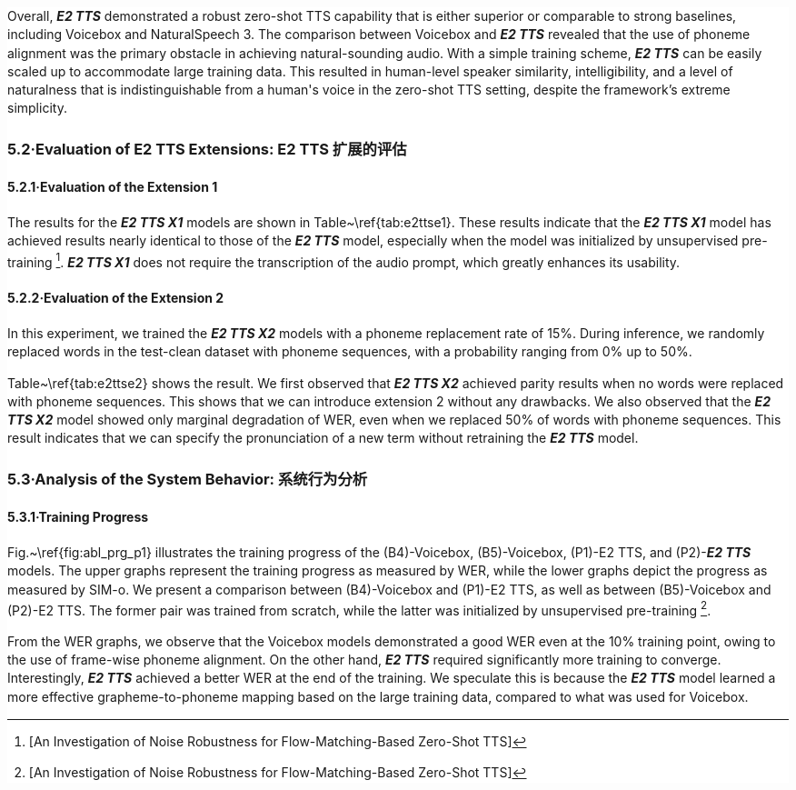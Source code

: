 Overall, ***E2 TTS*** demonstrated a robust zero-shot TTS capability that is either superior or comparable to strong baselines, including Voicebox and NaturalSpeech 3.
The comparison between Voicebox and ***E2 TTS*** revealed that the use of phoneme alignment was the primary obstacle in achieving natural-sounding audio.
With a simple training scheme, ***E2 TTS*** can be easily scaled up to accommodate large training data.
This resulted in human-level speaker similarity, intelligibility, and a level of naturalness that is indistinguishable from a human's voice in the zero-shot TTS setting, despite the framework’s extreme simplicity.

### 5.2·Evaluation of E2 TTS Extensions: E2 TTS 扩展的评估

#### 5.2.1·Evaluation of the Extension 1

The results for the ***E2 TTS X1*** models are shown in Table~\ref{tab:e2ttse1}.
These results indicate that the ***E2 TTS X1*** model has achieved results nearly identical to those of the ***E2 TTS*** model, especially when the model was initialized by unsupervised pre-training [^34].
***E2 TTS X1*** does not require the transcription of the audio prompt, which greatly enhances its usability.

#### 5.2.2·Evaluation of the Extension 2

In this experiment, we trained the ***E2 TTS X2*** models with a phoneme replacement rate of 15\%.
During inference, we randomly replaced words in the test-clean dataset with phoneme sequences, with a probability ranging from 0\% up to 50\%.

Table~\ref{tab:e2ttse2} shows the result.
We first observed that ***E2 TTS X2*** achieved parity results when no words were replaced with phoneme sequences.
This shows that we can introduce extension 2 without any drawbacks.
We also observed that the ***E2 TTS X2*** model showed only marginal degradation of WER, even when we replaced 50\% of words with phoneme sequences.
This result indicates that we can specify the pronunciation of a new term without retraining the ***E2 TTS*** model.

### 5.3·Analysis of the System Behavior: 系统行为分析

#### 5.3.1·Training Progress

Fig.~\ref{fig:abl_prg_p1} illustrates the training progress of the (B4)-Voicebox, (B5)-Voicebox, (P1)-E2 TTS, and (P2)-***E2 TTS*** models.
The upper graphs represent the training progress as measured by WER, while the lower graphs depict the progress as measured by SIM-o.
We present a comparison between (B4)-Voicebox and (P1)-E2 TTS, as well as between (B5)-Voicebox and (P2)-E2 TTS.
The former pair was trained from scratch, while the latter was initialized by unsupervised pre-training [^34].

From the WER graphs, we observe that the Voicebox models demonstrated a good WER even at the 10\% training point, owing to the use of frame-wise phoneme alignment.
On the other hand, ***E2 TTS*** required significantly more training to converge.
Interestingly, ***E2 TTS*** achieved a better WER at the end of the training.
We speculate this is because the ***E2 TTS*** model learned a more effective grapheme-to-phoneme mapping based on the large training data, compared to what was used for Voicebox.


[^01]: [FastSpeech](../Acoustic/2019.05.22_FastSpeech.md)
[^02]: [FastSpeech2](../Acoustic/2020.06.08_FastSpeech2.md)
[^03]: [Glow-TTS](../Acoustic/2020.05.22_Glow-TTS.md)
[^04]: [HiFi-GAN](../Vocoder/2020.10.12_HiFi-GAN.md)
[^05]: [NaturalSpeech](../E2E/2022.05.09_NaturalSpeech.md)
[^06]: [Neural Voice Cloning with a Few Samples]
[^07]: [Transfer Learning from Speaker Verification to Multispeaker Text-To-Speech Synthesis]
[^08]: [VALL-E](../SpeechLM_TTS/2023.01.05_VALL-E.md)
[^09]: [SpeechX](../SpeechLM/ST2S/2023.08.14_SpeechX.md)
[^10]: [VALL-T](../SpeechLM/ST2S/2024.01.25_VALL-T.md)
[^11]: [RALL-E](../SpeechLM/ST2S/2024.04.04_RALL-E.md)
[^12]: [VALL-E 2](../SpeechLM_TTS/2024.06.08_VALL-E_2.md)
[^13]: [UniAudio](../SpeechLM/ST2S/2023.10.01_UniAudio.md)
[^14]: [NaturalSpeech2](../Diffusion/2023.04.18_NaturalSpeech2.md)
[^15]: [NaturalSpeech3](../Diffusion/2024.03.05_NaturalSpeech3.md)
[^16]: [DDPM](../Diffusion/_2020.06.19_DDPM.md)
[^17]: [Score-Based Generative Modeling through Stochastic Differential Equations](../Diffusion/_2020.11.26_Score-Based_Generative_Modeling_through_SDE.md)
[^18]: [Voicebox](2023.06.23_Voicebox.md)
[^19]: [Matcha-TTS](2023.09.06_Matcha-TTS.md)
[^20]: [Flow-Matching](_2022.10.06_Flow_Matching.md)
[^21]: [Grad-TTS](../Acoustic/2021.05.13_Grad-TTS.md)
[^22]: [E3 TTS](../Diffusion/2023.11.02_E3_TTS.md)
[^23]: [U-Net](../_Basis/U-Net.md)
[^24]: [Seed-TTS](../SpeechLM/2024.06.04_Seed-TTS.md)
[^25]: [Bytes are All You Need: End-To-End Multilingual Speech Recognition and Synthesis with Bytes]
[^26]: [Transformer](../_Basis/2017.06.12_Transformer.md)
[^27]: [NeuralODE]
[^28]: [MFA](../Tricks/Montreal_Forced_Aligner.md)
[^29]: [The Carnegie Mellon University Pronouncing Dictionary](../_Basis/CMUdict.md)
[^30]: [LibriHeavy](../../Datasets/2023.09.15_Libriheavy.md)
[^31]: [Libri-Light](../../Datasets/2019.12.17_Libri-Light.md)
[^32]: [BigVGAN](../Vocoder/2022.06.09_BigVGAN.md)
[^33]: [Classifier-Free Diffusion Guidance](../Diffusion/_2022.07.26_Classifier-Free_Guidance.md)
[^34]: [An Investigation of Noise Robustness for Flow-Matching-Based Zero-Shot TTS]
[^35]: [LibriSpeech-PC](../../Datasets/2023.10.04_LibriSpeech-PC.md)
[^36]: [LibriSpeech](../../Datasets/2015.04.19_LibriSpeech.md)
[^37]: [HuBERT](../Tokenizers/2021.06.14_HuBERT.md)
[^38]: [WavLM](../Tokenizers/2021.10.26_WavLM.md)